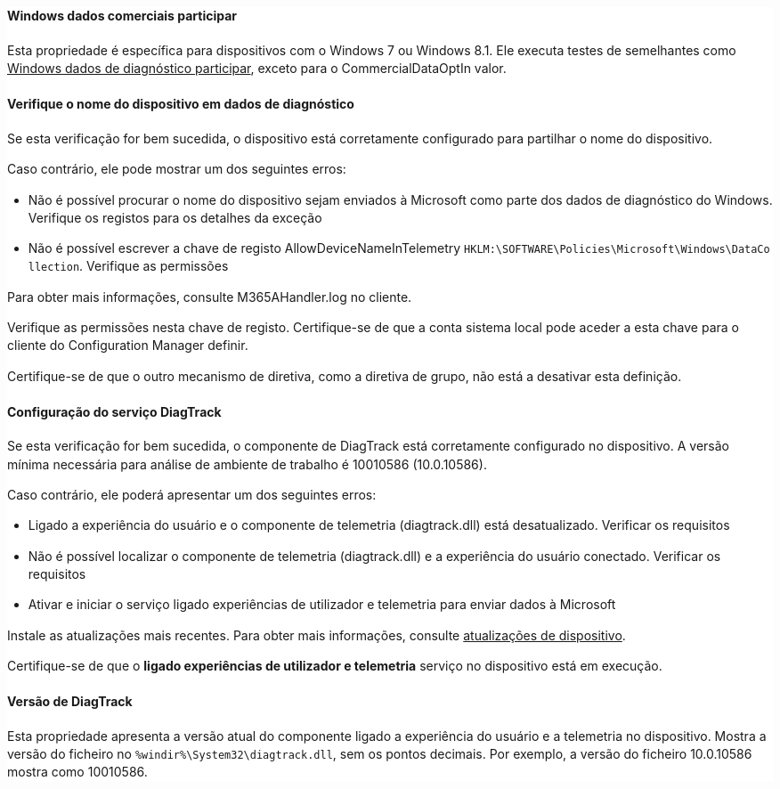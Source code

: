 
#### <a name="windows-commercial-data-opt-in"></a>Windows dados comerciais participar


Esta propriedade é específica para dispositivos com o Windows 7 ou Windows 8.1. Ele executa testes de semelhantes como [Windows dados de diagnóstico participar](#windows-diagnostic-data-opt-in), exceto para o CommercialDataOptIn valor.


#### <a name="check-device-name-in-diagnostic-data"></a>Verifique o nome do dispositivo em dados de diagnóstico


Se esta verificação for bem sucedida, o dispositivo está corretamente configurado para partilhar o nome do dispositivo.

Caso contrário, ele pode mostrar um dos seguintes erros:

- Não é possível procurar o nome do dispositivo sejam enviados à Microsoft como parte dos dados de diagnóstico do Windows. Verifique os registos para os detalhes da exceção  

- Não é possível escrever a chave de registo AllowDeviceNameInTelemetry `HKLM:\SOFTWARE\Policies\Microsoft\Windows\DataCollection`. Verifique as permissões  

Para obter mais informações, consulte M365AHandler.log no cliente.  

Verifique as permissões nesta chave de registo. Certifique-se de que a conta sistema local pode aceder a esta chave para o cliente do Configuration Manager definir.  

Certifique-se de que o outro mecanismo de diretiva, como a diretiva de grupo, não está a desativar esta definição. 


#### <a name="diagtrack-service-configuration"></a>Configuração do serviço DiagTrack
 Se esta verificação for bem sucedida, o componente de DiagTrack está corretamente configurado no dispositivo. A versão mínima necessária para análise de ambiente de trabalho é 10010586 (10.0.10586). 

Caso contrário, ele poderá apresentar um dos seguintes erros:

- Ligado a experiência do usuário e o componente de telemetria (diagtrack.dll) está desatualizado. Verificar os requisitos  

- Não é possível localizar o componente de telemetria (diagtrack.dll) e a experiência do usuário conectado. Verificar os requisitos  

- Ativar e iniciar o serviço ligado experiências de utilizador e telemetria para enviar dados à Microsoft  





Instale as atualizações mais recentes. Para obter mais informações, consulte [atualizações de dispositivo](/sccm/desktop-analytics/enroll-devices#update-devices).

Certifique-se de que o **ligado experiências de utilizador e telemetria** serviço no dispositivo está em execução.

#### <a name="diagtrack-version"></a>Versão de DiagTrack
Esta propriedade apresenta a versão atual do componente ligado a experiência do usuário e a telemetria no dispositivo. Mostra a versão do ficheiro no `%windir%\System32\diagtrack.dll`, sem os pontos decimais. Por exemplo, a versão do ficheiro 10.0.10586 mostra como 10010586. 

